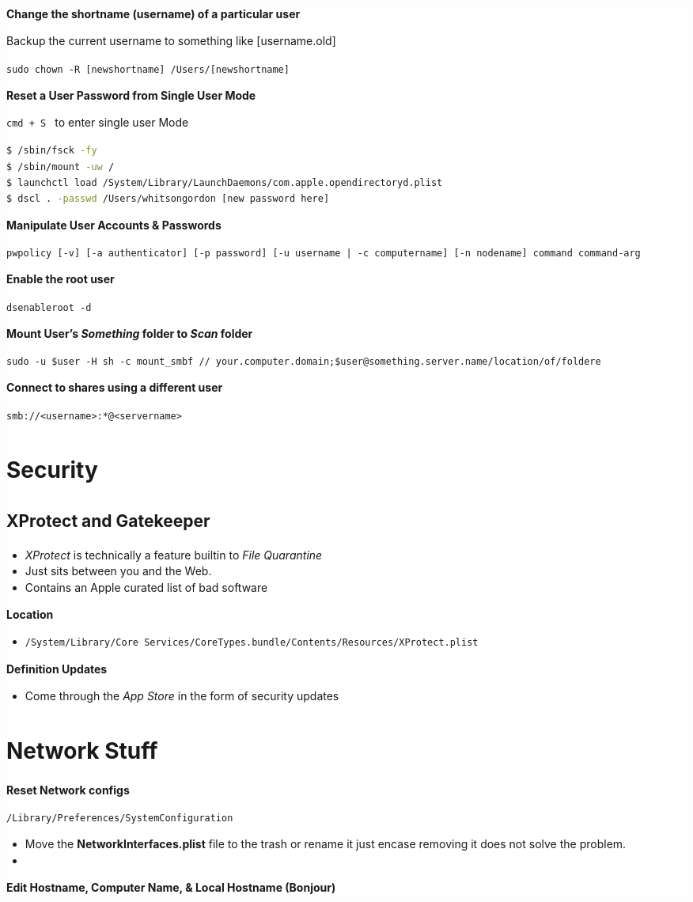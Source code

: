 **Change the shortname (username) of a particular user**

Backup the current username to something like [username.old]

  `sudo chown -R [newshortname] /Users/[newshortname]`

**Reset a User Password from Single User Mode**

`cmd + S ` to enter single user Mode

```sh
$ /sbin/fsck -fy
$ /sbin/mount -uw /
$ launchctl load /System/Library/LaunchDaemons/com.apple.opendirectoryd.plist
$ dscl . -passwd /Users/whitsongordon [new password here]
```

**Manipulate User Accounts & Passwords**

  `pwpolicy [-v] [-a authenticator] [-p password] [-u username | -c computername]
                [-n nodename] command command-arg`

**Enable the root user**

`dsenableroot -d`

**Mount User’s ***Something*** folder to ***Scan*** folder**

`sudo -u $user -H sh -c mount_smbf // your.computer.domain;$user@something.server.name/location/of/foldere`

**Connect to shares using a different user**

`smb://<username>:*@<servername>`

# Security

## XProtect and Gatekeeper

- *XProtect* is technically a feature builtin to *File Quarantine*
- Just sits between you and the Web.
- Contains an Apple curated list of bad software

**Location**
- `/System/Library/Core Services/CoreTypes.bundle/Contents/Resources/XProtect.plist`

**Definition Updates**

- Come through the *App Store* in the form of security updates

# Network Stuff

**Reset Network configs**

`/Library/Preferences/SystemConfiguration`

- Move the **NetworkInterfaces.plist** file to the trash or rename it just encase removing it does not solve the problem.
-
**Edit Hostname, Computer Name, & Local Hostname (Bonjour)**
